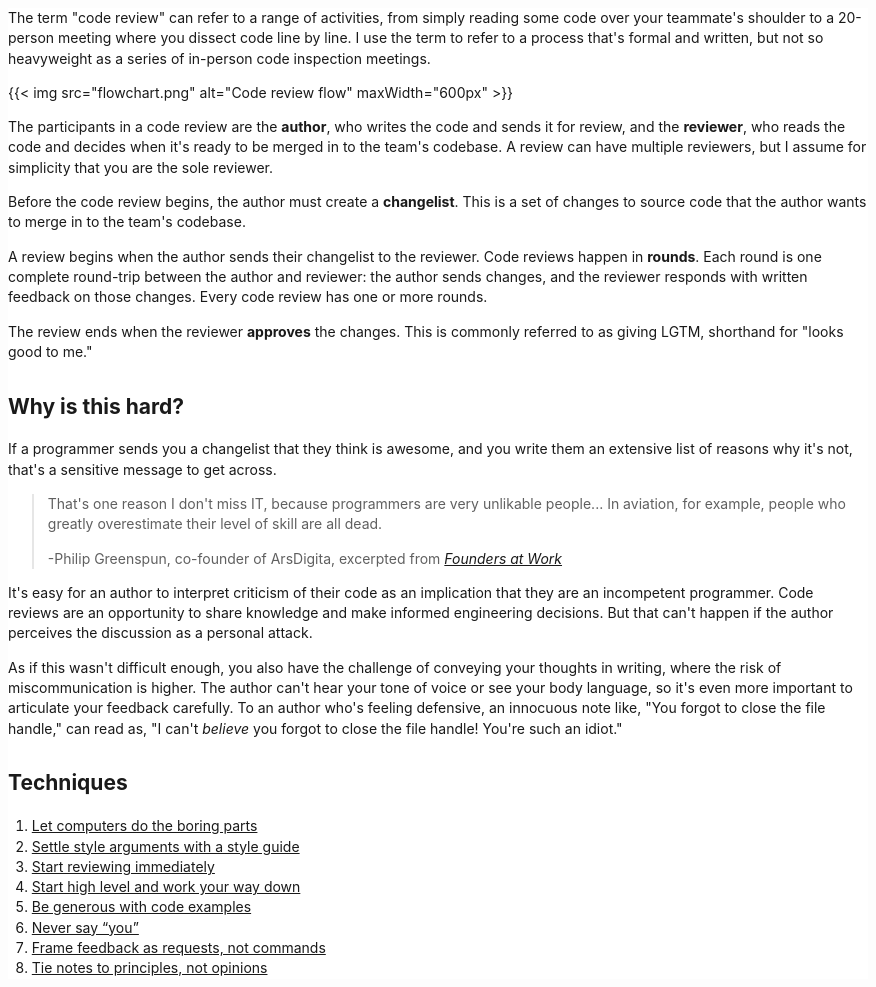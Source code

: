The term "code review" can refer to a range of activities, from simply reading some code over your teammate's shoulder to a 20-person meeting where you dissect code line by line. I use the term to refer to a process that's formal and written, but not so heavyweight as a series of in-person code inspection meetings.

{{< img src="flowchart.png" alt="Code review flow" maxWidth="600px" >}}

The participants in a code review are the **author**, who writes the code and sends it for review, and the **reviewer**, who reads the code and decides when it's ready to be merged in to the team's codebase. A review can have multiple reviewers, but I assume for simplicity that you are the sole reviewer.

Before the code review begins, the author must create a **changelist**. This is a set of changes to source code that the author wants to merge in to the team's codebase.

A review begins when the author sends their changelist to the reviewer. Code reviews happen in **rounds**.  Each round is one complete round-trip between the author and reviewer: the  author sends changes, and the reviewer responds with written feedback on those changes. Every code review has one or more rounds.

The review ends when the reviewer **approves** the changes. This is commonly referred to as giving LGTM, shorthand for "looks good to me."

## Why is this hard?

If a programmer sends you a changelist that they think is awesome, and you write them an extensive list of reasons why it's not, that's a sensitive message to get across.

>That's one reason I don't miss IT, because programmers are very unlikable people... In aviation, for example, people who greatly overestimate their level of skill are all dead.
>
>-Philip Greenspun, co-founder of ArsDigita, excerpted from [*Founders at Work*](http://amzn.to/2g6oTsV)

It's easy for an author to interpret criticism of their code as an implication that they are an incompetent programmer. Code reviews are an opportunity to share knowledge and make informed engineering decisions. But that can't happen if the author perceives the discussion as a personal attack.

As if this wasn't difficult enough, you also have the challenge of conveying your thoughts in writing, where the risk of miscommunication is higher. The author can't hear your tone of voice or see your body language, so it's even more important to articulate your feedback carefully. To an author who's feeling defensive, an innocuous note like, "You forgot to close the file handle," can read as, "I can't *believe* you forgot to close the file handle! You're such an idiot."

## Techniques

1. [Let computers do the boring parts](#let-computers-do-the-boring-parts)
1. [Settle style arguments with a style guide](#settle-style-arguments-with-a-style-guide)
1. [Start reviewing immediately](#start-reviewing-immediately)
1. [Start high level and work your way down](#start-high-level-and-work-your-way-down)
1. [Be generous with code examples](#be-generous-with-code-examples)
1. [Never say “you”](#never-say-you)
1. [Frame feedback as requests, not commands](#frame-feedback-as-requests-not-commands)
1. [Tie notes to principles, not opinions](#tie-notes-to-principles-not-opinions)
